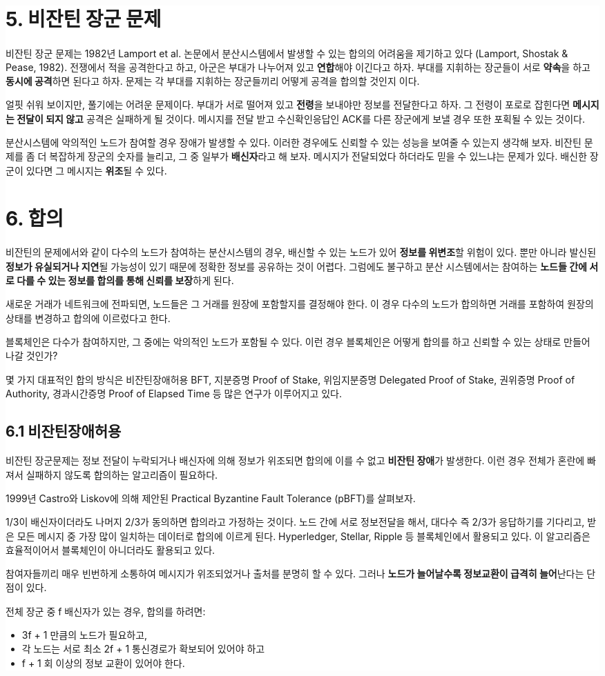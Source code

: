 # 5. 비잔틴 장군 문제

비잔틴 장군 문제는 1982년 Lamport et al. 논문에서 분산시스템에서 발생할 수 있는 합의의 어려움을 제기하고 있다 (Lamport, Shostak & Pease, 1982).
전쟁에서 적을 공격한다고 하고, 아군은 부대가 나누어져 있고 **연합**해야 이긴다고 하자.
부대를 지휘하는 장군들이 서로 **약속**을 하고 **동시에 공격**하면 된다고 하자.
문제는 각 부대를 지휘하는 장군들끼리 어떻게 공격을 합의할 것인지 이다.

얼핏 쉬워 보이지만, 풀기에는 어려운 문제이다.
부대가 서로 떨어져 있고 **전령**을 보내야만 정보를 전달한다고 하자.
그 전령이 포로로 잡힌다면 **메시지는 전달이 되지 않고** 공격은 실패하게 될 것이다.
메시지를 전달 받고 수신확인응답인 ACK를 다른 장군에게 보낼 경우 또한 포획될 수 있는 것이다.

분산시스템에 악의적인 노드가 참여할 경우 장애가 발생할 수 있다.
이러한 경우에도 신뢰할 수 있는 성능을 보여줄 수 있는지 생각해 보자.
비잔틴 문제를 좀 더 복잡하게 장군의 숫자를 늘리고, 그 중 일부가 **배신자**라고 해 보자.
메시지가 전달되었다 하더라도 믿을 수 있느냐는 문제가 있다.
배신한 장군이 있다면 그 메시지는 **위조**될 수 있다.

# 6. 합의

비잔틴의 문제에서와 같이 다수의 노드가 참여하는 분산시스템의 경우, 배신할 수 있는 노드가 있어 **정보를 위변조**할 위험이 있다.
뿐만 아니라 발신된 **정보가 유실되거나 지연**될 가능성이 있기 때문에 정확한 정보를 공유하는 것이 어렵다.
그럼에도 불구하고 분산 시스템에서는 참여하는 **노드들 간에 서로 다를 수 있는 정보를 합의를 통해 신뢰를 보장**하게 된다. 

새로운 거래가 네트워크에 전파되면, 노드들은 그 거래를 원장에 포함할지를 결정해야 한다.
이 경우 다수의 노드가 합의하면 거래를 포함하여 원장의 상태를 변경하고 합의에 이르렀다고 한다.

블록체인은 다수가 참여하지만, 그 중에는 악의적인 노드가 포함될 수 있다.
이런 경우 블록체인은 어떻게 합의를 하고 신뢰할 수 있는 상태로 만들어 나갈 것인가?

몇 가지 대표적인 합의 방식은
비잔틴장애허용 BFT, 지분증명 Proof of Stake, 위임지분증명 Delegated Proof of Stake, 권위증명 Proof of Authority, 경과시간증명 Proof of Elapsed Time 등 많은 연구가 이루어지고 있다.

## 6.1 비잔틴장애허용
비잔틴 장군문제는 정보 전달이 누락되거나 배신자에 의해 정보가 위조되면 합의에 이를 수 없고 **비잔틴 장애**가 발생한다.
이런 경우 전체가 혼란에 빠져서 실패하지 않도록 합의하는 알고리즘이 필요하다.

1999년 Castro와 Liskov에 의해 제안된 Practical Byzantine Fault Tolerance (pBFT)를 살펴보자.

1/3이 배신자이더라도 나머지 2/3가 동의하면 합의라고 가정하는 것이다.
노드 간에 서로 정보전달을 해서, 대다수 즉 2/3가 응답하기를 기다리고, 받은 모든 메시지 중 가장 많이 일치하는 데이터로 합의에 이르게 된다.
Hyperledger, Stellar, Ripple 등 블록체인에서 활용되고 있다. 이 알고리즘은 효율적이어서 블록체인이 아니더라도 활용되고 있다.

참여자들끼리 매우 빈번하게 소통하여 메시지가 위조되었거나 출처를 분명히 할 수 있다.
그러나 **노드가 늘어날수록 정보교환이 급격히 늘어**난다는 단점이 있다.

전체 장군 중 f 배신자가 있는 경우, 합의를 하려면:
* 3f + 1 만큼의 노드가 필요하고,
* 각 노드는 서로 최소 2f + 1 통신경로가 확보되어 있어야 하고
* f + 1 회 이상의 정보 교환이 있어야 한다.
